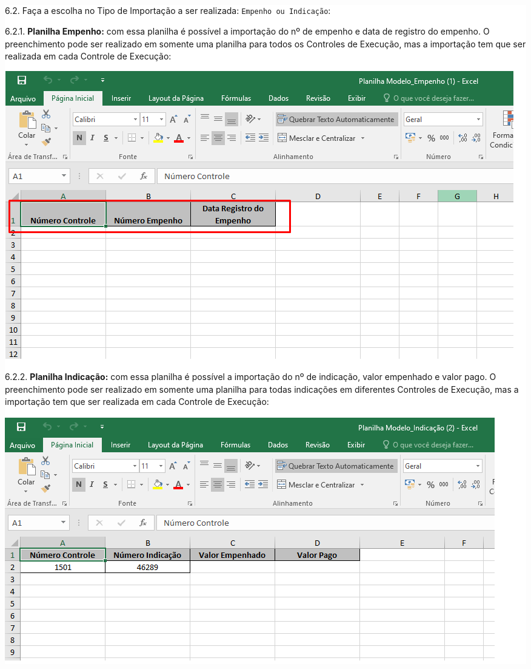 6.2. Faça a escolha no Tipo de Importação a ser realizada: `Empenho ou Indicação`:

6.2.1. **Planilha Empenho:** com essa planilha é possível a importação do nº de empenho e data de registro do empenho. O preenchimento pode ser realizado em somente uma planilha para todos os Controles de Execução, mas a importação tem que ser realizada em cada Controle de Execução:

![](<../.gitbook/assets/image (364) (1).png>)

6.2.2. **Planilha Indicação:** com essa planilha é possível a importação do nº de indicação, valor empenhado e valor pago. O preenchimento pode ser realizado em somente uma planilha para todas indicações em diferentes Controles de Execução, mas a importação tem que ser realizada em cada Controle de Execução:

![](<../.gitbook/assets/image (367) (1).png>)
